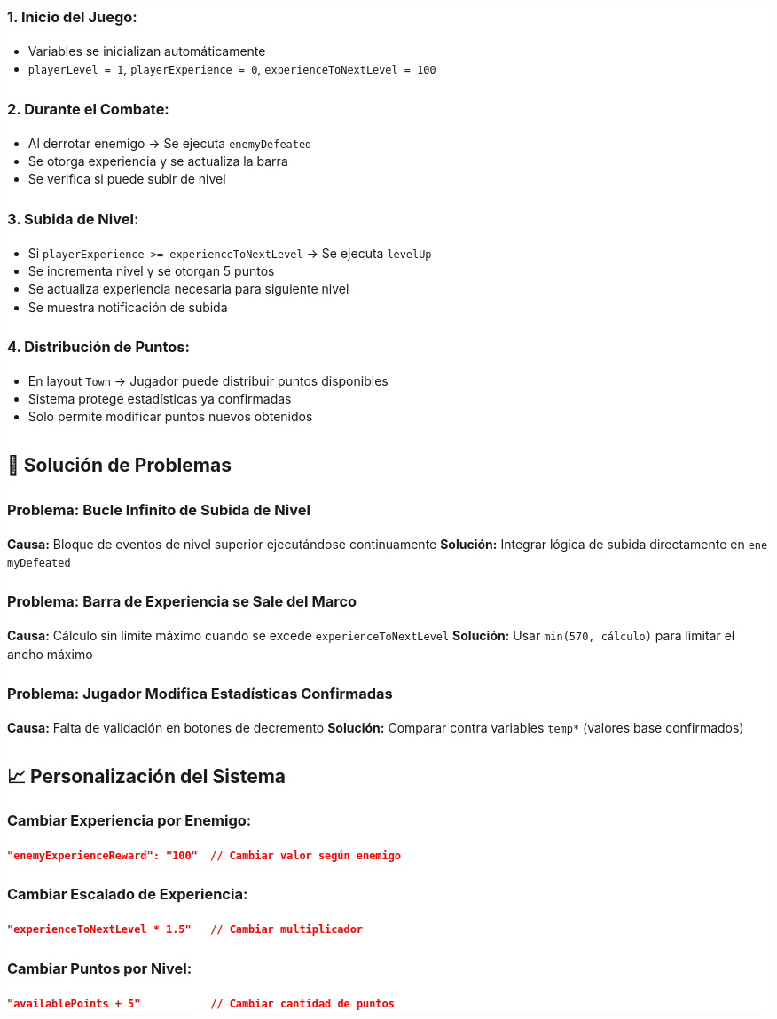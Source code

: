 ### **1. Inicio del Juego:**
- Variables se inicializan automáticamente
- `playerLevel = 1`, `playerExperience = 0`, `experienceToNextLevel = 100`

### **2. Durante el Combate:**
- Al derrotar enemigo → Se ejecuta `enemyDefeated`
- Se otorga experiencia y se actualiza la barra
- Se verifica si puede subir de nivel

### **3. Subida de Nivel:**
- Si `playerExperience >= experienceToNextLevel` → Se ejecuta `levelUp`
- Se incrementa nivel y se otorgan 5 puntos
- Se actualiza experiencia necesaria para siguiente nivel
- Se muestra notificación de subida

### **4. Distribución de Puntos:**
- En layout `Town` → Jugador puede distribuir puntos disponibles
- Sistema protege estadísticas ya confirmadas
- Solo permite modificar puntos nuevos obtenidos

## 🚨 **Solución de Problemas**

### **Problema: Bucle Infinito de Subida de Nivel**
**Causa:** Bloque de eventos de nivel superior ejecutándose continuamente
**Solución:** Integrar lógica de subida directamente en `enemyDefeated`

### **Problema: Barra de Experiencia se Sale del Marco**
**Causa:** Cálculo sin límite máximo cuando se excede `experienceToNextLevel`
**Solución:** Usar `min(570, cálculo)` para limitar el ancho máximo

### **Problema: Jugador Modifica Estadísticas Confirmadas**
**Causa:** Falta de validación en botones de decremento
**Solución:** Comparar contra variables `temp*` (valores base confirmados)

## 📈 **Personalización del Sistema**

### **Cambiar Experiencia por Enemigo:**
```json
"enemyExperienceReward": "100"  // Cambiar valor según enemigo
```

### **Cambiar Escalado de Experiencia:**
```json
"experienceToNextLevel * 1.5"   // Cambiar multiplicador
```

### **Cambiar Puntos por Nivel:**
```json
"availablePoints + 5"           // Cambiar cantidad de puntos
```

